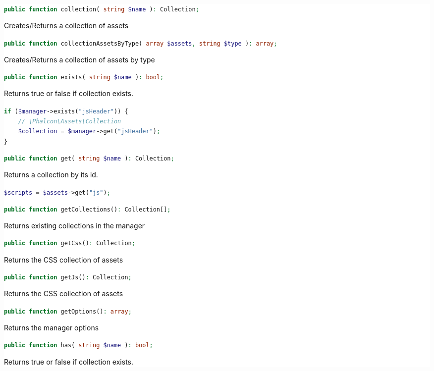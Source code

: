 
```php
public function collection( string $name ): Collection;
```
Creates/Returns a collection of assets


```php
public function collectionAssetsByType( array $assets, string $type ): array;
```
Creates/Returns a collection of assets by type


```php
public function exists( string $name ): bool;
```
Returns true or false if collection exists.

```php
if ($manager->exists("jsHeader")) {
    // \Phalcon\Assets\Collection
    $collection = $manager->get("jsHeader");
}
```


```php
public function get( string $name ): Collection;
```
Returns a collection by its id.

```php
$scripts = $assets->get("js");
```


```php
public function getCollections(): Collection[];
```
Returns existing collections in the manager


```php
public function getCss(): Collection;
```
Returns the CSS collection of assets


```php
public function getJs(): Collection;
```
Returns the CSS collection of assets


```php
public function getOptions(): array;
```
Returns the manager options


```php
public function has( string $name ): bool;
```
Returns true or false if collection exists.

